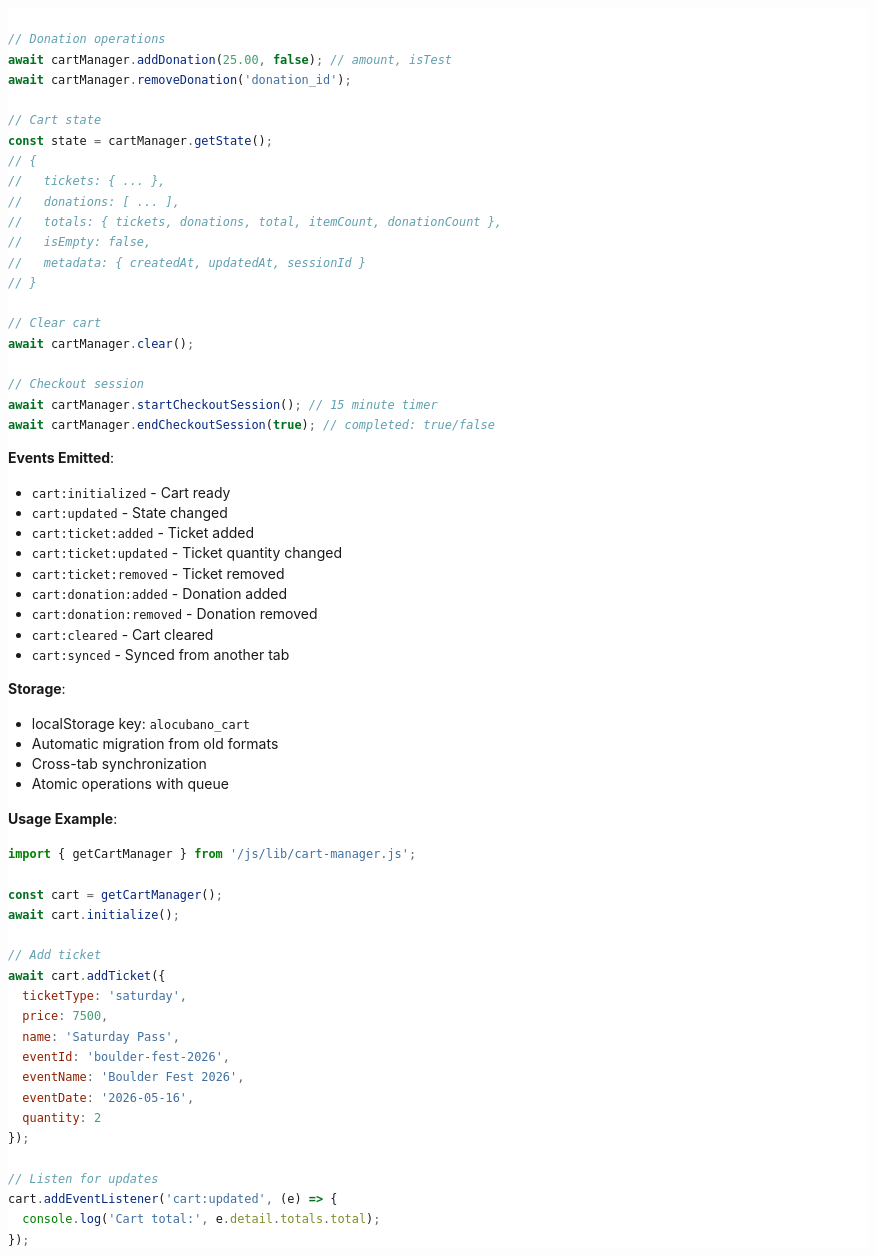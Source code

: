 ```javascript

// Donation operations
await cartManager.addDonation(25.00, false); // amount, isTest
await cartManager.removeDonation('donation_id');

// Cart state
const state = cartManager.getState();
// {
//   tickets: { ... },
//   donations: [ ... ],
//   totals: { tickets, donations, total, itemCount, donationCount },
//   isEmpty: false,
//   metadata: { createdAt, updatedAt, sessionId }
// }

// Clear cart
await cartManager.clear();

// Checkout session
await cartManager.startCheckoutSession(); // 15 minute timer
await cartManager.endCheckoutSession(true); // completed: true/false
```

**Events Emitted**:

- `cart:initialized` - Cart ready
- `cart:updated` - State changed
- `cart:ticket:added` - Ticket added
- `cart:ticket:updated` - Ticket quantity changed
- `cart:ticket:removed` - Ticket removed
- `cart:donation:added` - Donation added
- `cart:donation:removed` - Donation removed
- `cart:cleared` - Cart cleared
- `cart:synced` - Synced from another tab

**Storage**:

- localStorage key: `alocubano_cart`
- Automatic migration from old formats
- Cross-tab synchronization
- Atomic operations with queue

**Usage Example**:

```javascript
import { getCartManager } from '/js/lib/cart-manager.js';

const cart = getCartManager();
await cart.initialize();

// Add ticket
await cart.addTicket({
  ticketType: 'saturday',
  price: 7500,
  name: 'Saturday Pass',
  eventId: 'boulder-fest-2026',
  eventName: 'Boulder Fest 2026',
  eventDate: '2026-05-16',
  quantity: 2
});

// Listen for updates
cart.addEventListener('cart:updated', (e) => {
  console.log('Cart total:', e.detail.totals.total);
});
```